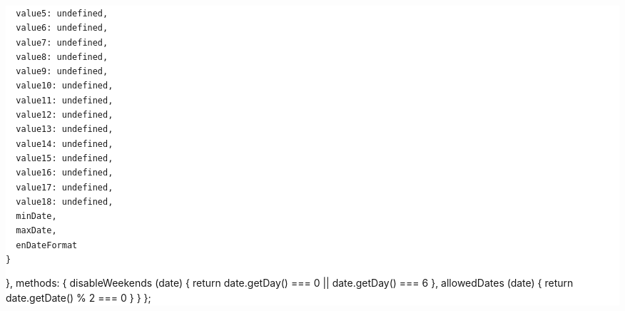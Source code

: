       value5: undefined,
      value6: undefined,
      value7: undefined,
      value8: undefined,
      value9: undefined,
      value10: undefined,
      value11: undefined,
      value12: undefined,
      value13: undefined,
      value14: undefined,
      value15: undefined,
      value16: undefined,
      value17: undefined,
      value18: undefined,
      minDate,
      maxDate,
      enDateFormat
    }
  },
  methods: {
    disableWeekends (date) {
      return date.getDay() === 0 || date.getDay() === 6
    },
    allowedDates (date) {
      return date.getDate() % 2 === 0
    }
  }
};
</script>
